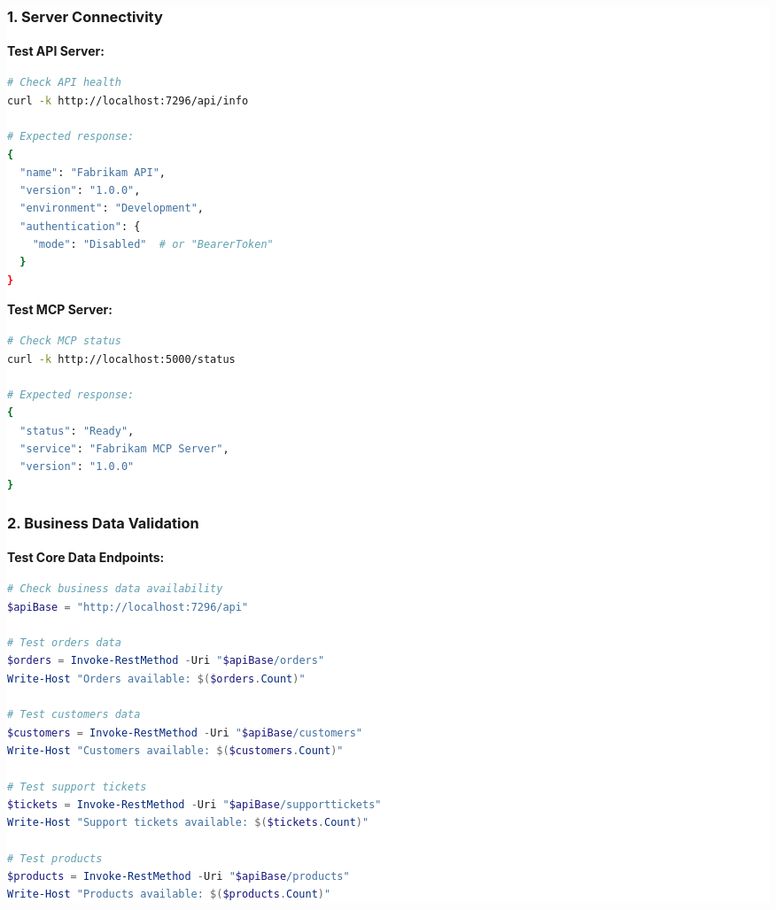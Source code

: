 ### **1. Server Connectivity**

**Test API Server:**
```bash
# Check API health
curl -k http://localhost:7296/api/info

# Expected response:
{
  "name": "Fabrikam API",
  "version": "1.0.0",
  "environment": "Development",
  "authentication": {
    "mode": "Disabled"  # or "BearerToken"
  }
}
```

**Test MCP Server:**
```bash
# Check MCP status
curl -k http://localhost:5000/status

# Expected response:
{
  "status": "Ready",
  "service": "Fabrikam MCP Server",
  "version": "1.0.0"
}
```

### **2. Business Data Validation**

**Test Core Data Endpoints:**
```powershell
# Check business data availability
$apiBase = "http://localhost:7296/api"

# Test orders data
$orders = Invoke-RestMethod -Uri "$apiBase/orders"
Write-Host "Orders available: $($orders.Count)"

# Test customers data
$customers = Invoke-RestMethod -Uri "$apiBase/customers"
Write-Host "Customers available: $($customers.Count)"

# Test support tickets
$tickets = Invoke-RestMethod -Uri "$apiBase/supporttickets"
Write-Host "Support tickets available: $($tickets.Count)"

# Test products
$products = Invoke-RestMethod -Uri "$apiBase/products"
Write-Host "Products available: $($products.Count)"
```
